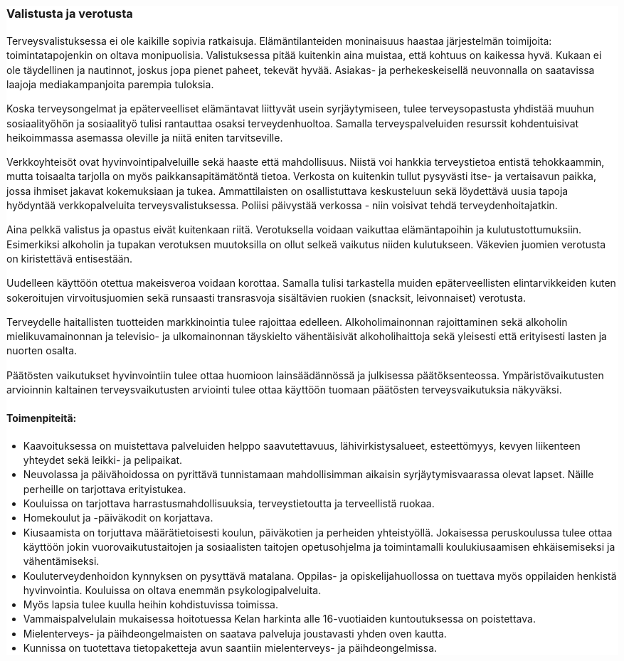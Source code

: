 
### Valistusta ja verotusta


Terveysvalistuksessa ei ole kaikille sopivia ratkaisuja. Elämäntilanteiden
moninaisuus haastaa järjestelmän toimijoita: toimintatapojenkin on oltava
monipuolisia. Valistuksessa pitää kuitenkin aina muistaa, että kohtuus on
kaikessa hyvä. Kukaan ei ole täydellinen ja nautinnot, joskus jopa pienet
paheet, tekevät hyvää. Asiakas- ja perhekeskeisellä neuvonnalla on saatavissa
laajoja mediakampanjoita parempia tuloksia.


Koska terveysongelmat ja epäterveelliset elämäntavat liittyvät usein
syrjäytymiseen, tulee terveysopastusta yhdistää muuhun sosiaalityöhön ja
sosiaalityö tulisi rantauttaa osaksi terveydenhuoltoa. Samalla
terveyspalveluiden resurssit kohdentuisivat heikoimmassa asemassa oleville ja
niitä eniten tarvitseville.


Verkkoyhteisöt ovat hyvinvointipalveluille sekä haaste että mahdollisuus. Niistä
voi hankkia terveystietoa entistä tehokkaammin, mutta toisaalta tarjolla on myös
paikkansapitämätöntä tietoa. Verkosta on kuitenkin tullut pysyvästi itse- ja
vertaisavun paikka, jossa ihmiset jakavat kokemuksiaan ja tukea. Ammattilaisten
on osallistuttava keskusteluun sekä löydettävä uusia tapoja hyödyntää
verkkopalveluita terveysvalistuksessa. Poliisi päivystää verkossa - niin
voisivat tehdä terveydenhoitajatkin.


Aina pelkkä valistus ja opastus eivät kuitenkaan riitä. Verotuksella voidaan
vaikuttaa elämäntapoihin ja kulutustottumuksiin. Esimerkiksi alkoholin ja
tupakan verotuksen muutoksilla on ollut selkeä vaikutus niiden kulutukseen.
Väkevien juomien verotusta on kiristettävä entisestään.


Uudelleen käyttöön otettua makeisveroa voidaan korottaa. Samalla tulisi
tarkastella muiden epäterveellisten elintarvikkeiden kuten sokeroitujen
virvoitusjuomien sekä runsaasti transrasvoja sisältävien ruokien (snacksit,
leivonnaiset) verotusta.


Terveydelle haitallisten tuotteiden markkinointia tulee rajoittaa edelleen.
Alkoholimainonnan rajoittaminen sekä alkoholin mielikuvamainonnan ja televisio-
ja ulkomainonnan täyskielto vähentäisivät alkoholihaittoja sekä yleisesti että
erityisesti lasten ja nuorten osalta.


Päätösten vaikutukset hyvinvointiin tulee ottaa huomioon lainsäädännössä ja
julkisessa päätöksenteossa. Ympäristövaikutusten arvioinnin kaltainen
terveysvaikutusten arviointi tulee ottaa käyttöön tuomaan päätösten
terveysvaikutuksia näkyväksi.


#### Toimenpiteitä:


* Kaavoituksessa on muistettava palveluiden helppo saavutettavuus, lähivirkistysalueet, esteettömyys, kevyen liikenteen yhteydet sekä leikki- ja pelipaikat.
* Neuvolassa ja päivähoidossa on pyrittävä tunnistamaan mahdollisimman aikaisin syrjäytymisvaarassa olevat lapset. Näille perheille on tarjottava erityistukea.
* Kouluissa on tarjottava harrastusmahdollisuuksia, terveystietoutta ja terveellistä ruokaa.
* Homekoulut ja -päiväkodit on korjattava.
* Kiusaamista on torjuttava määrätietoisesti koulun, päiväkotien ja perheiden yhteistyöllä. Jokaisessa peruskoulussa tulee ottaa käyttöön jokin vuorovaikutustaitojen ja sosiaalisten taitojen opetusohjelma ja toimintamalli koulukiusaamisen ehkäisemiseksi ja vähentämiseksi.
* Kouluterveydenhoidon kynnyksen on pysyttävä matalana. Oppilas- ja opiskelijahuollossa on tuettava myös oppilaiden henkistä hyvinvointia. Kouluissa on oltava enemmän psykologipalveluita.
* Myös lapsia tulee kuulla heihin kohdistuvissa toimissa.
* Vammaispalvelulain mukaisessa hoitotuessa Kelan harkinta alle 16-vuotiaiden kuntoutuksessa on poistettava.
* Mielenterveys- ja päihdeongelmaisten on saatava palveluja joustavasti yhden oven kautta.
* Kunnissa on tuotettava tietopaketteja avun saantiin mielenterveys- ja päihdeongelmissa.